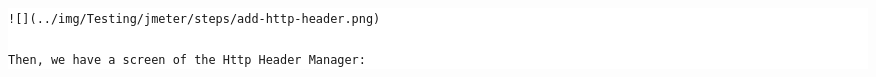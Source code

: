     ![](../img/Testing/jmeter/steps/add-http-header.png)

    Then, we have a screen of the Http Header Manager:

